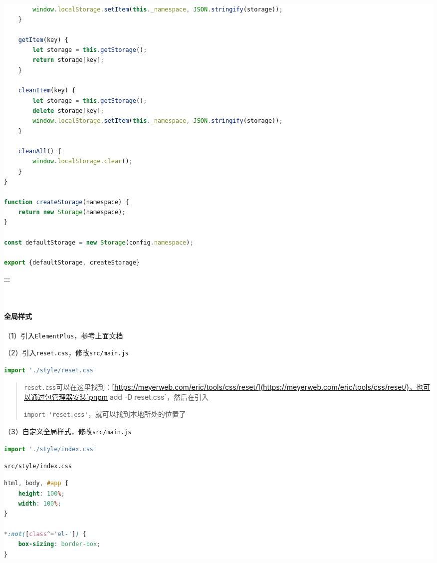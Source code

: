 ```javascript
        window.localStorage.setItem(this._namespace, JSON.stringify(storage));
    }

    getItem(key) {
        let storage = this.getStorage();
        return storage[key];
    }

    cleanItem(key) {
        let storage = this.getStorage();
        delete storage[key];
        window.localStorage.setItem(this._namespace, JSON.stringify(storage));
    }

    cleanAll() {
        window.localStorage.clear();
    }
}

function createStorage(namespace) {
    return new Storage(namespace);
}

const defaultStorage = new Storage(config.namespace);

export {defaultStorage, createStorage}
```

:::

<br />

#### 全局样式

（1）引入`ElementPlus`，参考上面文档

（2）引入`reset.css`，修改`src/main.js`

```javascript
import './style/reset.css'
```

> `reset.css`可以在这里找到：[https://meyerweb.com/eric/tools/css/reset/](https://meyerweb.com/eric/tools/css/reset/)，也可以通过包管理器安装`pnpm add -D reset.css`，然后在引入
>
> `import 'reset.css'`，就可以找到本地所处的位置了

（3）自定义全局样式，修改`src/main.js`

```javascript
import './style/index.css'
```

`src/style/index.css`

```css
html, body, #app {
    height: 100%;
    width: 100%;
}

*:not([class^='el-']) {
    box-sizing: border-box;
}
```
